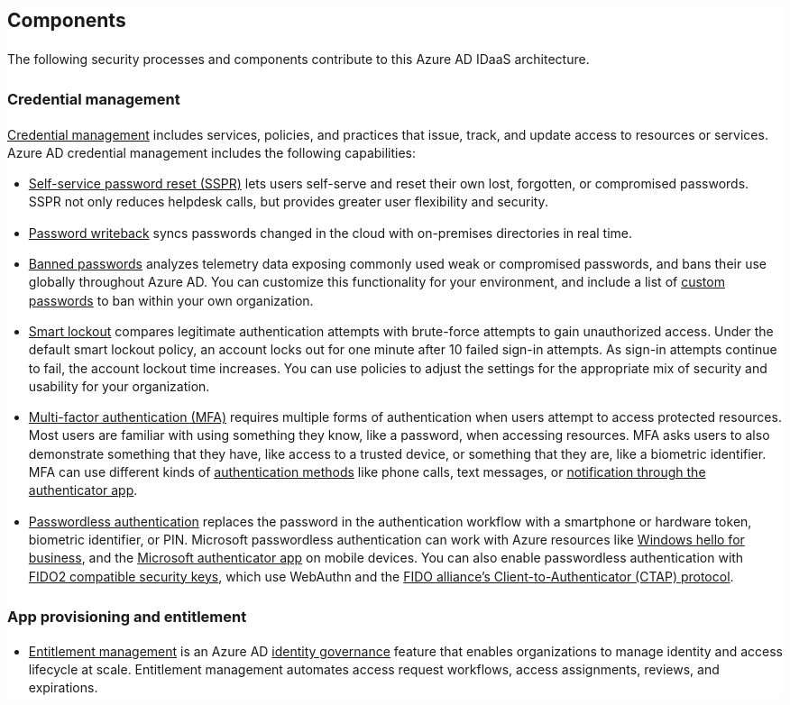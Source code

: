 ## Components

The following security processes and components contribute to this Azure AD IDaaS architecture.

### Credential management

[Credential management](https://docs.microsoft.com/azure/active-directory/authentication/index) includes services, policies, and practices that issue, track, and update access to resources or services. Azure AD credential management includes the following capabilities:

- [Self-service password reset (SSPR)](https://docs.microsoft.com/azure/active-directory/authentication/concept-sspr-howitworks) lets users self-serve and reset their own lost, forgotten, or compromised passwords. SSPR not only reduces helpdesk calls, but provides greater user flexibility and security.

- [Password writeback](https://docs.microsoft.com/azure/active-directory/authentication/concept-sspr-writeback) syncs passwords changed in the cloud with on-premises directories in real time.

- [Banned passwords](https://docs.microsoft.com/azure/active-directory/authentication/concept-password-ban-bad) analyzes telemetry data exposing commonly used weak or compromised passwords, and bans their use globally throughout Azure AD. You can customize this functionality for your environment, and include a list of [custom passwords](https://docs.microsoft.com/azure/active-directory/authentication/concept-password-ban-bad#custom-banned-password-list) to ban within your own organization.

- [Smart lockout](https://docs.microsoft.com/azure/active-directory/authentication/howto-password-smart-lockout) compares legitimate authentication attempts with brute-force attempts to gain unauthorized access. Under the default smart lockout policy, an account locks out for one minute after 10 failed sign-in attempts. As sign-in attempts continue to fail, the account lockout time increases. You can use policies to adjust the settings for the appropriate mix of security and usability for your organization.

- [Multi-factor authentication (MFA)](https://docs.microsoft.com/azure/active-directory/authentication/concept-mfa-howitworks) requires multiple forms of authentication when users attempt to access protected resources. Most users are familiar with using something they know, like a password, when accessing resources. MFA asks users to also demonstrate something that they have, like access to a trusted device, or something that they are, like a biometric identifier. MFA can use different kinds of [authentication methods](https://docs.microsoft.com/azure/active-directory/authentication/concept-authentication-methods) like phone calls, text messages, or [notification through the authenticator app](https://www.microsoft.com/account/authenticator).

- [Passwordless authentication](https://www.microsoft.com/security/business/identity/passwordless) replaces the password in the authentication workflow with a smartphone or hardware token, biometric identifier, or PIN. Microsoft passwordless authentication can work with Azure resources like [Windows hello for business](https://docs.microsoft.com/windows/security/identity-protection/hello-for-business/hello-identity-verification), and the [Microsoft authenticator app](https://www.microsoft.com/account/authenticator) on mobile devices. You can also enable passwordless authentication with [FIDO2 compatible security keys](https://docs.microsoft.com/azure/active-directory/authentication/howto-authentication-passwordless-security-key), which use WebAuthn and the [FIDO alliance’s Client-to-Authenticator (CTAP) protocol](https://fidoalliance.org/specifications/download/).

### App provisioning and entitlement

- [Entitlement management](https://docs.microsoft.com/azure/active-directory/governance/entitlement-management-overview) is an Azure AD [identity governance](https://docs.microsoft.com/azure/active-directory/governance/identity-governance-overview) feature that enables organizations to manage identity and access lifecycle at scale. Entitlement management automates access request workflows, access assignments, reviews, and expirations.
